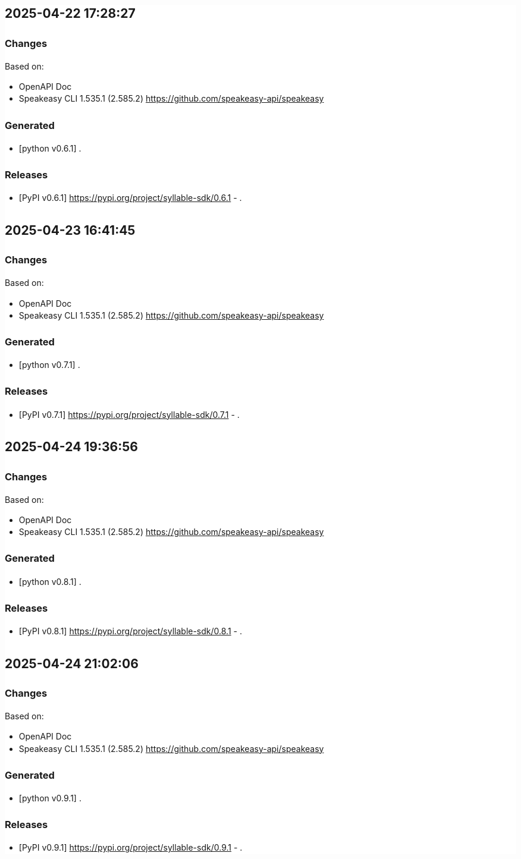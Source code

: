 ## 2025-04-22 17:28:27
### Changes
Based on:
- OpenAPI Doc  
- Speakeasy CLI 1.535.1 (2.585.2) https://github.com/speakeasy-api/speakeasy
### Generated
- [python v0.6.1] .
### Releases
- [PyPI v0.6.1] https://pypi.org/project/syllable-sdk/0.6.1 - .

## 2025-04-23 16:41:45
### Changes
Based on:
- OpenAPI Doc  
- Speakeasy CLI 1.535.1 (2.585.2) https://github.com/speakeasy-api/speakeasy
### Generated
- [python v0.7.1] .
### Releases
- [PyPI v0.7.1] https://pypi.org/project/syllable-sdk/0.7.1 - .

## 2025-04-24 19:36:56
### Changes
Based on:
- OpenAPI Doc  
- Speakeasy CLI 1.535.1 (2.585.2) https://github.com/speakeasy-api/speakeasy
### Generated
- [python v0.8.1] .
### Releases
- [PyPI v0.8.1] https://pypi.org/project/syllable-sdk/0.8.1 - .

## 2025-04-24 21:02:06
### Changes
Based on:
- OpenAPI Doc  
- Speakeasy CLI 1.535.1 (2.585.2) https://github.com/speakeasy-api/speakeasy
### Generated
- [python v0.9.1] .
### Releases
- [PyPI v0.9.1] https://pypi.org/project/syllable-sdk/0.9.1 - .
